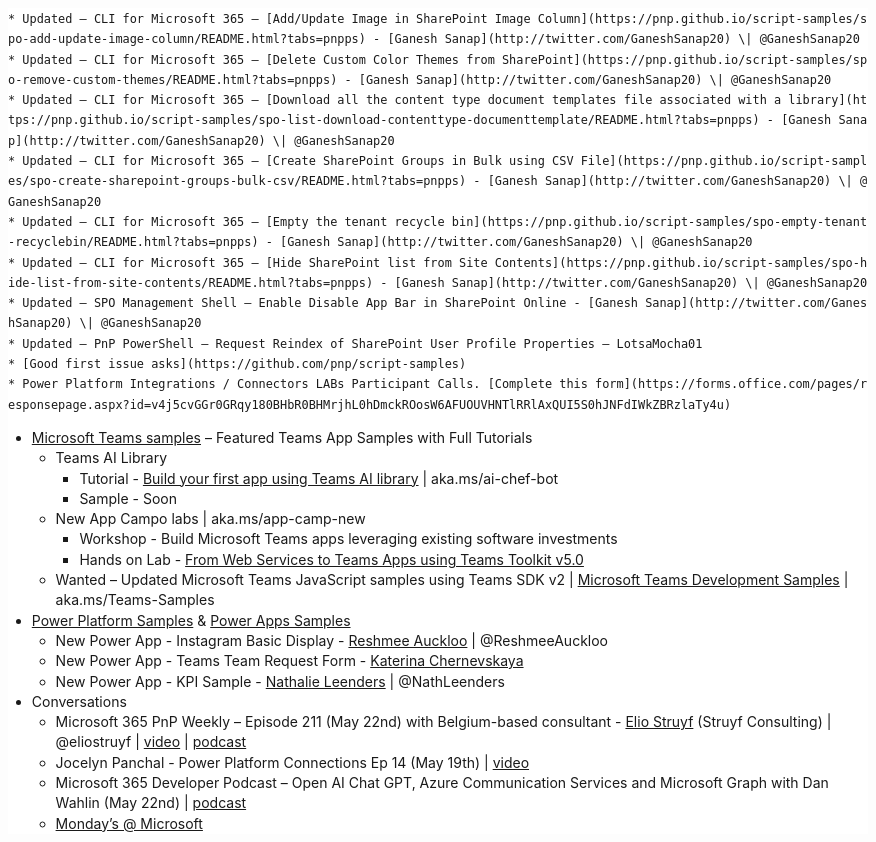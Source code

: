     * Updated – CLI for Microsoft 365 – [Add/Update Image in SharePoint Image Column](https://pnp.github.io/script-samples/spo-add-update-image-column/README.html?tabs=pnpps) - [Ganesh Sanap](http://twitter.com/GaneshSanap20) \| @GaneshSanap20
    * Updated – CLI for Microsoft 365 – [Delete Custom Color Themes from SharePoint](https://pnp.github.io/script-samples/spo-remove-custom-themes/README.html?tabs=pnpps) - [Ganesh Sanap](http://twitter.com/GaneshSanap20) \| @GaneshSanap20
    * Updated – CLI for Microsoft 365 – [Download all the content type document templates file associated with a library](https://pnp.github.io/script-samples/spo-list-download-contenttype-documenttemplate/README.html?tabs=pnpps) - [Ganesh Sanap](http://twitter.com/GaneshSanap20) \| @GaneshSanap20
    * Updated – CLI for Microsoft 365 – [Create SharePoint Groups in Bulk using CSV File](https://pnp.github.io/script-samples/spo-create-sharepoint-groups-bulk-csv/README.html?tabs=pnpps) - [Ganesh Sanap](http://twitter.com/GaneshSanap20) \| @GaneshSanap20
    * Updated – CLI for Microsoft 365 – [Empty the tenant recycle bin](https://pnp.github.io/script-samples/spo-empty-tenant-recyclebin/README.html?tabs=pnpps) - [Ganesh Sanap](http://twitter.com/GaneshSanap20) \| @GaneshSanap20
    * Updated – CLI for Microsoft 365 – [Hide SharePoint list from Site Contents](https://pnp.github.io/script-samples/spo-hide-list-from-site-contents/README.html?tabs=pnpps) - [Ganesh Sanap](http://twitter.com/GaneshSanap20) \| @GaneshSanap20
    * Updated – SPO Management Shell – Enable Disable App Bar in SharePoint Online - [Ganesh Sanap](http://twitter.com/GaneshSanap20) \| @GaneshSanap20
    * Updated – PnP PowerShell – Request Reindex of SharePoint User Profile Properties – LotsaMocha01
    * [Good first issue asks](https://github.com/pnp/script-samples)
    * Power Platform Integrations / Connectors LABs Participant Calls. [Complete this form](https://forms.office.com/pages/responsepage.aspx?id=v4j5cvGGr0GRqy180BHbR0BHMrjhL0hDmckROosW6AFUOUVHNTlRRlAxQUI5S0hJNFdIWkZBRzlaTy4u)
* [Microsoft Teams samples](https://pnp.github.io/teams-dev-samples/) – Featured Teams App Samples with Full Tutorials
    * Teams AI Library
        * Tutorial - [Build your first app using Teams AI library](https://learn.microsoft.com/microsoftteams/platform/sbs-botbuilder-conversation-ai?tabs=vscode%2Cviscode) \| aka.ms/ai-chef-bot
        * Sample - Soon
    * New App Campo labs \| aka.ms/app-camp-new
        * Workshop - Build Microsoft Teams apps leveraging existing software investments
        * Hands on Lab - [From Web Services to Teams Apps using Teams Toolkit v5.0](https://build.microsoft.com/sessions/e5152be8-46ae-4b51-8c18-6b01416cb261?source=/schedule)
    * Wanted – Updated Microsoft Teams JavaScript samples using Teams SDK v2 \| [Microsoft Teams Development Samples](https://pnp.github.io/teams-dev-samples/) \| aka.ms/Teams-Samples
* [Power Platform Samples](https://pnp.github.io/powerplatform-samples/) & [Power Apps Samples](https://github.com/pnp/powerapps-samples)
    * New Power App - Instagram Basic Display - [Reshmee Auckloo](http://twitter.com/ReshmeeAuckloo) \| @ReshmeeAuckloo
    * New Power App - Teams Team Request Form - [Katerina Chernevskaya](https://www.linkedin.com/in/katerinachernevskaya/)
    * New Power App - KPI Sample - [Nathalie Leenders](https://twitter.com/NathLeenders) \| @NathLeenders
* Conversations
    * Microsoft 365 PnP Weekly – Episode 211 (May 22nd) with Belgium-based consultant - [Elio Struyf](https://twitter.com/eliostruyf) (Struyf Consulting) \| @eliostruyf \| [video](https://pnp.github.io/blog/microsoft-365-pnp-weekly/episode-211/) \| [podcast](https://www.podbean.com/eas/pb-2uy4b-141643c)
    * Jocelyn Panchal - Power Platform Connections Ep 14 (May 19th) \| [video](https://www.youtube.com/watch?v=zFFTeYiKFTw)
    * Microsoft 365 Developer Podcast – Open AI Chat GPT, Azure Communication Services and Microsoft Graph with Dan Wahlin (May 22nd) \| [podcast](https://m365devpodcast.com/e/open-ai-chat-gpt-azure-communication-services-and-microsoft-graph-with-dan-wahlin/)
    * [Monday’s @ Microsoft](https://www.linkedin.com/company/microsoft-community/) 
